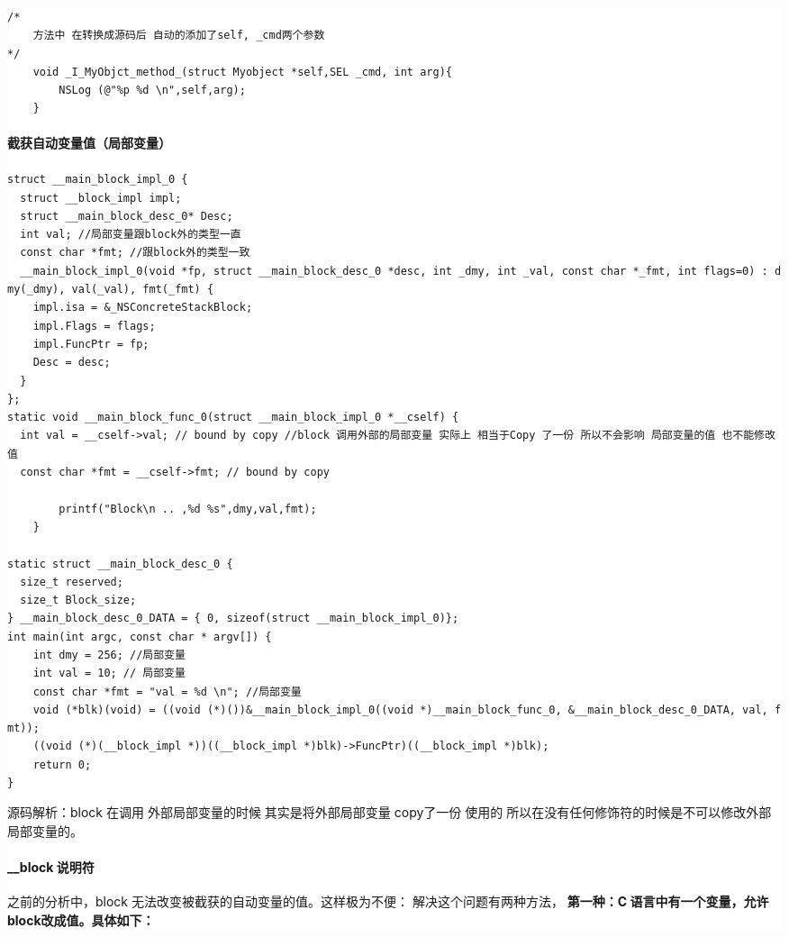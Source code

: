```objc
/*
    方法中 在转换成源码后 自动的添加了self, _cmd两个参数 
*/
    void _I_MyObjct_method_(struct Myobject *self,SEL _cmd, int arg){
        NSLog (@"%p %d \n",self,arg);
    }
``` 

#### 截获自动变量值（局部变量）

```objc 
struct __main_block_impl_0 {
  struct __block_impl impl;
  struct __main_block_desc_0* Desc;
  int val; //局部变量跟block外的类型一直
  const char *fmt; //跟block外的类型一致
  __main_block_impl_0(void *fp, struct __main_block_desc_0 *desc, int _dmy, int _val, const char *_fmt, int flags=0) : dmy(_dmy), val(_val), fmt(_fmt) {
    impl.isa = &_NSConcreteStackBlock;
    impl.Flags = flags;
    impl.FuncPtr = fp;
    Desc = desc;
  }
};
static void __main_block_func_0(struct __main_block_impl_0 *__cself) {
  int val = __cself->val; // bound by copy //block 调用外部的局部变量 实际上 相当于Copy 了一份 所以不会影响 局部变量的值 也不能修改值 
  const char *fmt = __cself->fmt; // bound by copy

        printf("Block\n .. ,%d %s",dmy,val,fmt);
    }

static struct __main_block_desc_0 {
  size_t reserved;
  size_t Block_size;
} __main_block_desc_0_DATA = { 0, sizeof(struct __main_block_impl_0)};
int main(int argc, const char * argv[]) {
    int dmy = 256; //局部变量 
    int val = 10; // 局部变量
    const char *fmt = "val = %d \n"; //局部变量
    void (*blk)(void) = ((void (*)())&__main_block_impl_0((void *)__main_block_func_0, &__main_block_desc_0_DATA, val, fmt));
    ((void (*)(__block_impl *))((__block_impl *)blk)->FuncPtr)((__block_impl *)blk);
    return 0;
}
```

源码解析：block 在调用 外部局部变量的时候 其实是将外部局部变量 copy了一份 使用的 所以在没有任何修饰符的时候是不可以修改外部局部变量的。

####  __block 说明符

之前的分析中，block 无法改变被截获的自动变量的值。这样极为不便：
解决这个问题有两种方法，
**第一种：C 语言中有一个变量，允许block改成值。具体如下：**
